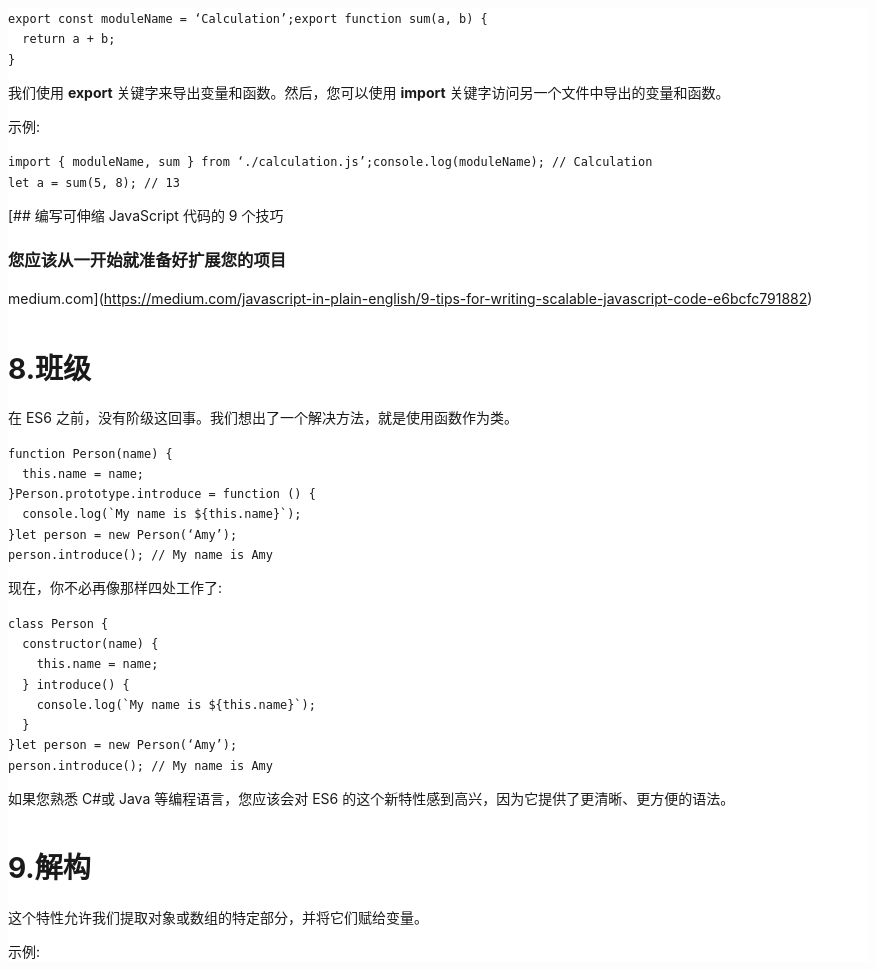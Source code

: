 ```
export const moduleName = ‘Calculation’;export function sum(a, b) {
  return a + b;
}
```

我们使用 **export** 关键字来导出变量和函数。然后，您可以使用 **import** 关键字访问另一个文件中导出的变量和函数。

示例:

```
import { moduleName, sum } from ‘./calculation.js’;console.log(moduleName); // Calculation
let a = sum(5, 8); // 13
```

[](https://medium.com/javascript-in-plain-english/9-tips-for-writing-scalable-javascript-code-e6bcfc791882) [## 编写可伸缩 JavaScript 代码的 9 个技巧

### 您应该从一开始就准备好扩展您的项目

medium.com](https://medium.com/javascript-in-plain-english/9-tips-for-writing-scalable-javascript-code-e6bcfc791882) 

# 8.班级

在 ES6 之前，没有阶级这回事。我们想出了一个解决方法，就是使用函数作为类。

```
function Person(name) {
  this.name = name;
}Person.prototype.introduce = function () {
  console.log(`My name is ${this.name}`);
}let person = new Person(‘Amy’);
person.introduce(); // My name is Amy
```

现在，你不必再像那样四处工作了:

```
class Person {
  constructor(name) {
    this.name = name;
  } introduce() {
    console.log(`My name is ${this.name}`);
  }
}let person = new Person(‘Amy’);
person.introduce(); // My name is Amy
```

如果您熟悉 C#或 Java 等编程语言，您应该会对 ES6 的这个新特性感到高兴，因为它提供了更清晰、更方便的语法。

# 9.解构

这个特性允许我们提取对象或数组的特定部分，并将它们赋给变量。

示例:

